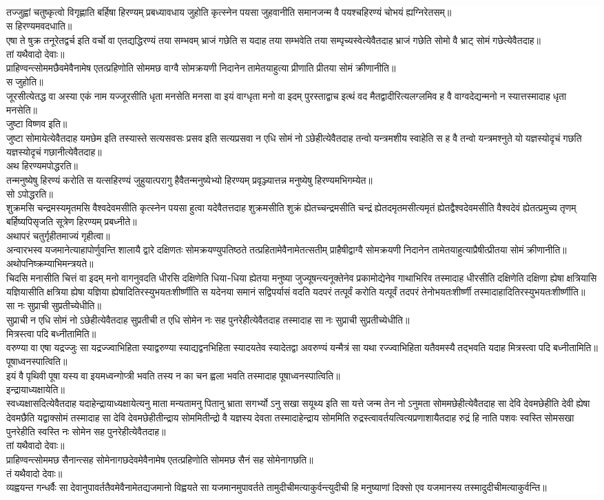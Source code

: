 तज्जुह्वां चतुष्कृत्वो विगृह्णाति बर्हिषा हिरण्यम् प्रबध्यावधाय जुहोति कृत्स्नेन पयसा जुहवानीति समानजन्म वै पयश्चहिरण्यं चोभयं ह्यग्निरेतसम्॥  
स हिरण्यमवदधाति॥  
एषा ते षुक्र तनूरेतद्वर्च इति वर्चो वा एतद्यद्धिरण्यं तया सम्भवम् भ्राजं गछेति स यदाह तया सम्भवेति तया सम्पृच्यस्वेत्येवैतदाह भ्राजं गछेति सोमो वै भ्राट् सोमं गछेत्येवैतदाह॥  
तां यथैवादो देवाः॥  
प्राहिण्वन्त्सोममछैवमेवैनामेष एतत्प्रहिणोति सोममछ वाग्वै सोमक्रयणी निदानेन तामेतयाहुत्या प्रीणाति प्रीतया सोमं क्रीणानीति॥  
स जुहोति॥  
जूरसीत्येतद्ध वा अस्या एकं नाम यज्जूरसीति धृता मनसेति मनसा वा इयं वाग्धृता मनो वा इदम् पुरस्ताद्वाच इत्थं वद मैतद्वादीरित्यलग्लमिव ह वै वाग्वदेद्यन्मनो न स्यात्तस्मादाह धृता मनसेति॥  
जुष्टा विष्णव इति॥  
जुष्टा सोमायेत्येवैतदाह यमछेम इति तस्यास्ते सत्यसवसः प्रसव इति सत्यप्रसवा न एधि सोमं नो ऽछेहीत्येवैतदाह तन्वो यन्त्रमशीय स्वाहेति स ह वै तन्वो यन्त्रमश्नुते यो यज्ञस्योदृचं गछति यज्ञस्योदृचं गछानीत्येवैतदाह॥  
अथ हिरण्यमपोद्धरति॥  
तन्मनुष्येषु हिरण्यं करोति स यत्सहिरण्यं जुहुयात्परागु हैवैतन्मनुष्येभ्यो हिरण्यम् प्रवृञ्ज्यात्तन्न मनुष्येषु हिरण्यमभिगम्येत॥  
सो ऽपोद्धरति॥  
शुक्रमसि चन्द्रमस्यमृतमसि वैश्वदेवमसीति कृत्स्नेन पयसा हुत्वा यदेवैतत्तदाह शुक्रमसीति शुक्रं ह्येतच्चन्द्रमसीति चन्द्रं ह्येतदमृतमसीत्यमृतं ह्येतद्वैश्वदेवमसीति वैश्वदेवं ह्येतत्प्रमुच्य तृणम् बर्हिष्यपिसृजति सूत्रेण हिरण्यम् प्रबध्नीते॥  
अथापरं चतुर्गृहीतमाज्यं गृहीत्वा॥  
अन्वारभस्व यजमानेत्याहापोर्णुवन्ति शालायै द्वारे दक्षिणतः सोमक्रयण्युपतिष्ठते तत्प्रहितामेवैनामेतत्सतीम् प्राहैषीद्वाग्वै सोमक्रयणी निदानेन तामेतयाहुत्याप्रैषीत्प्रीतया सोमं क्रीणानीति॥  
अथोपनिष्क्रम्याभिमन्त्रयते॥  
चिदसि मनासीति चित्तं वा इदम् मनो वागनुवदति धीरसि दक्षिणेति धिया-धिया ह्येतया मनुष्या जुज्यूषन्त्यनूक्तेनेव प्रकामोद्येनेव गाथाभिरिव तस्मादाह धीरसीति दक्षिणेति दक्षिणा ह्येषा क्षत्रियासि यज्ञियासीति क्षत्रिया ह्येषा यज्ञिया ह्येषादितिरस्युभयतःशीर्ष्णीति स यदेनया समानं सद्विपर्यासं वदति यदपरं तत्पूर्वं करोति यत्पूर्वं तदपरं तेनोभयतःशीर्ष्णी तस्मादाहादितिरस्युभयतःशीर्ष्णीति॥  
सा नः सुप्राची सुप्रतीच्येधीति॥  
सुप्राची न एधि सोमं नो ऽछेहीत्येवैतदाह सुप्रतीची त एधि सोमेन नः सह पुनरेहीत्येवैतदाह तस्मादाह सा नः सुप्राची सुप्रतीच्येधीति॥  
मित्रस्त्वा पदि बध्नीतामिति॥  
वरुण्या वा एषा यद्रज्जुः सा यद्रज्ज्वाभिहिता स्याद्वरुण्या स्याद्यद्वनभिहिता स्यादयतेव स्यादेतद्वा अवरुण्यं यन्मैत्रं सा यथा रज्ज्वाभिहिता यतैवमस्यै तद्भवति यदाह मित्रस्त्वा पदि बध्नीतामिति॥  
पूषाध्वनस्पात्विति॥  
इयं वै पृथिवी पूषा यस्य वा इयमध्वन्गोप्त्री भवति तस्य न का चन ह्वला भवति तस्मादाह पूषाध्वनस्पात्विति॥  
इन्द्रायाध्यक्षायेति॥  
स्वध्यक्षासदित्येवैतदाह यदाहेन्द्रायाध्यक्षायेत्यनु माता मन्यतामनु पितानु भ्राता सगर्भ्यो ऽनु सखा सयूथ्य इति सा यत्ते जन्म तेन नो ऽनुमता सोममछेहीत्येवैतदाह सा देवि देवमछेहीति देवी ह्येषा देवमछैति यद्वाक्सोमं तस्मादाह सा देवि देवमछेहीतीन्द्राय सोममितीन्द्रो वै यज्ञस्य देवता तस्मादाहेन्द्राय सोममिति रुद्रस्त्वावर्तयत्वित्यप्रणाशायैतदाह रुद्रं हि नाति पशवः स्वस्ति सोमसखा पुनरेहीति स्वस्ति नः सोमेन सह पुनरेहीत्येवैतदाह॥  
तां यथैवादो देवाः॥  
प्राहिण्वन्त्सोममछ सैनान्त्सह सोमेनागछदेवमेवैनामेष एतत्प्रहिणोति सोममछ सैनं सह सोमेनागछति॥  
तं यथैवादो देवाः॥  
व्यह्वयन्त गन्धर्वैः सा देवानुपावर्ततैवमेवैनामेतद्यजमानो विह्वयते सा यजमानमुपावर्तते तामुदीचीमत्याकुर्वन्त्युदीची हि मनुष्याणां दिक्सो एव यजमानस्य तस्मादुदीचीमत्याकुर्वन्ति॥  
